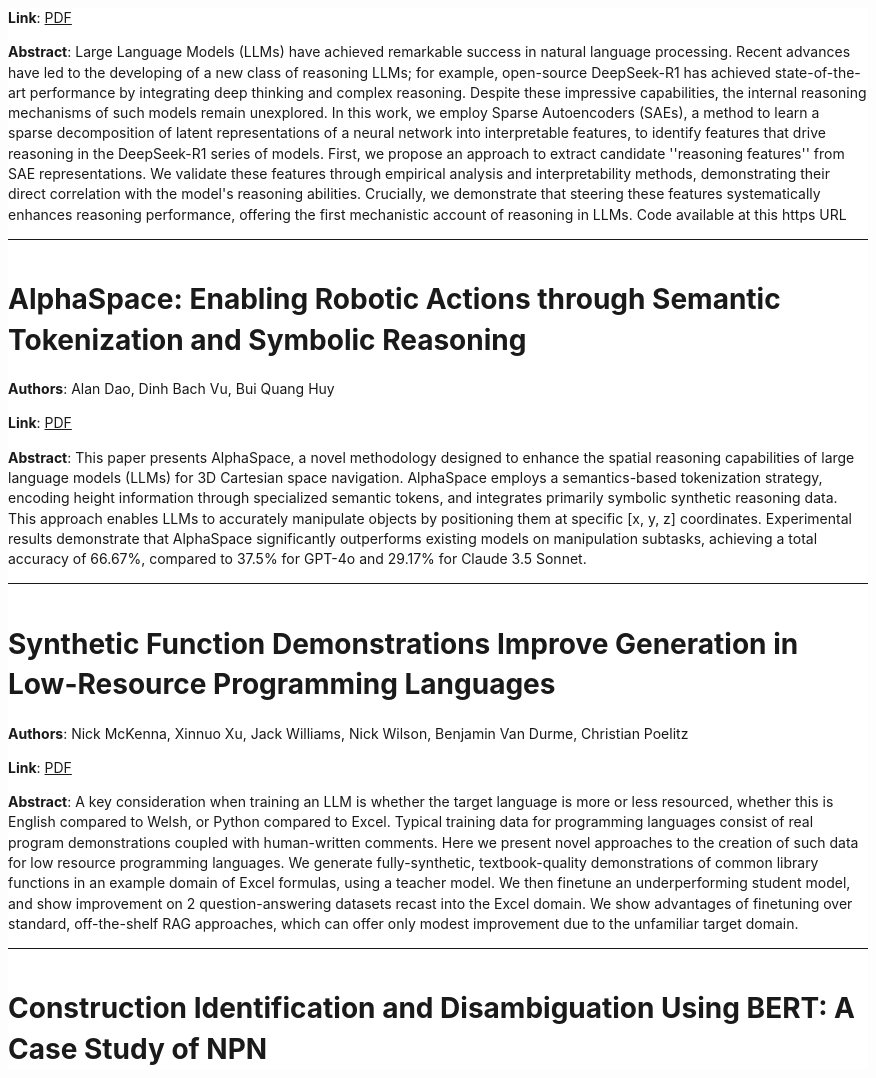 **Link**: [PDF](https://arxiv.org/pdf/2503.18878)  

**Abstract**: Large Language Models (LLMs) have achieved remarkable success in natural language processing. Recent advances have led to the developing of a new class of reasoning LLMs; for example, open-source DeepSeek-R1 has achieved state-of-the-art performance by integrating deep thinking and complex reasoning. Despite these impressive capabilities, the internal reasoning mechanisms of such models remain unexplored. In this work, we employ Sparse Autoencoders (SAEs), a method to learn a sparse decomposition of latent representations of a neural network into interpretable features, to identify features that drive reasoning in the DeepSeek-R1 series of models. First, we propose an approach to extract candidate ''reasoning features'' from SAE representations. We validate these features through empirical analysis and interpretability methods, demonstrating their direct correlation with the model's reasoning abilities. Crucially, we demonstrate that steering these features systematically enhances reasoning performance, offering the first mechanistic account of reasoning in LLMs. Code available at this https URL 

---
# AlphaSpace: Enabling Robotic Actions through Semantic Tokenization and Symbolic Reasoning 

**Authors**: Alan Dao, Dinh Bach Vu, Bui Quang Huy  

**Link**: [PDF](https://arxiv.org/pdf/2503.18769)  

**Abstract**: This paper presents AlphaSpace, a novel methodology designed to enhance the spatial reasoning capabilities of large language models (LLMs) for 3D Cartesian space navigation. AlphaSpace employs a semantics-based tokenization strategy, encoding height information through specialized semantic tokens, and integrates primarily symbolic synthetic reasoning data. This approach enables LLMs to accurately manipulate objects by positioning them at specific [x, y, z] coordinates. Experimental results demonstrate that AlphaSpace significantly outperforms existing models on manipulation subtasks, achieving a total accuracy of 66.67%, compared to 37.5% for GPT-4o and 29.17% for Claude 3.5 Sonnet. 

---
# Synthetic Function Demonstrations Improve Generation in Low-Resource Programming Languages 

**Authors**: Nick McKenna, Xinnuo Xu, Jack Williams, Nick Wilson, Benjamin Van Durme, Christian Poelitz  

**Link**: [PDF](https://arxiv.org/pdf/2503.18760)  

**Abstract**: A key consideration when training an LLM is whether the target language is more or less resourced, whether this is English compared to Welsh, or Python compared to Excel. Typical training data for programming languages consist of real program demonstrations coupled with human-written comments. Here we present novel approaches to the creation of such data for low resource programming languages. We generate fully-synthetic, textbook-quality demonstrations of common library functions in an example domain of Excel formulas, using a teacher model. We then finetune an underperforming student model, and show improvement on 2 question-answering datasets recast into the Excel domain. We show advantages of finetuning over standard, off-the-shelf RAG approaches, which can offer only modest improvement due to the unfamiliar target domain. 

---
# Construction Identification and Disambiguation Using BERT: A Case Study of NPN 
